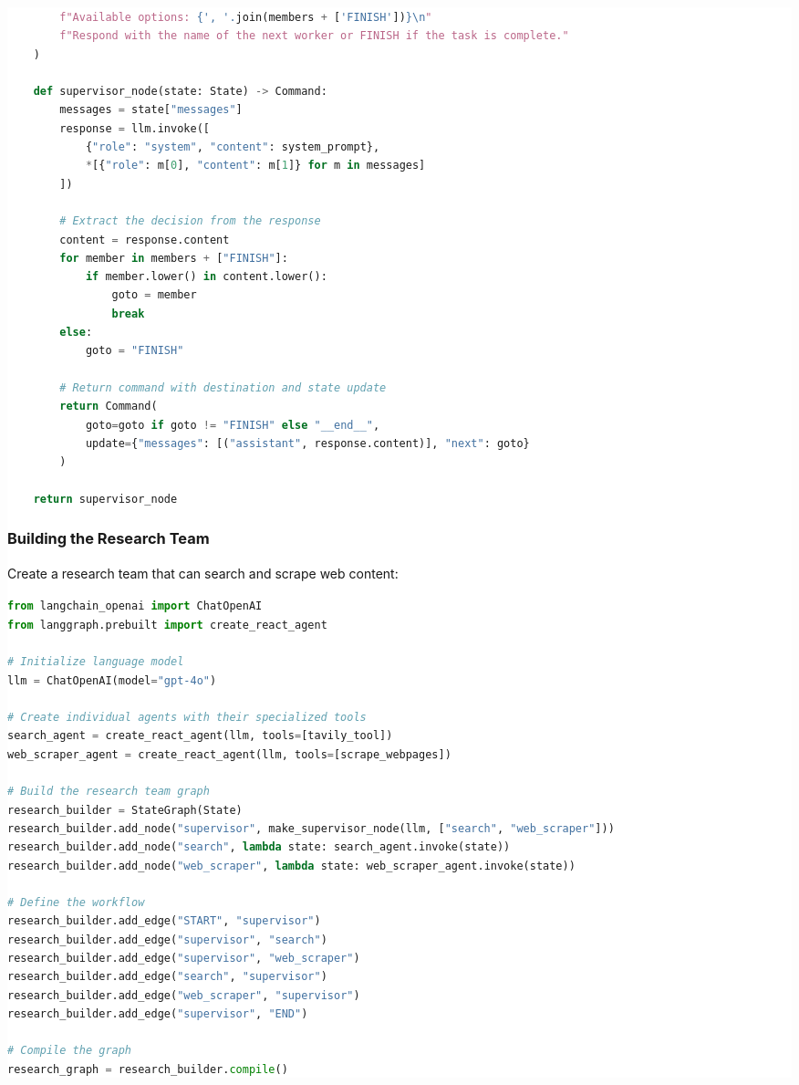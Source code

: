 ```python
        f"Available options: {', '.join(members + ['FINISH'])}\n"
        f"Respond with the name of the next worker or FINISH if the task is complete."
    )
    
    def supervisor_node(state: State) -> Command:
        messages = state["messages"]
        response = llm.invoke([
            {"role": "system", "content": system_prompt},
            *[{"role": m[0], "content": m[1]} for m in messages]
        ])
        
        # Extract the decision from the response
        content = response.content
        for member in members + ["FINISH"]:
            if member.lower() in content.lower():
                goto = member
                break
        else:
            goto = "FINISH"
        
        # Return command with destination and state update
        return Command(
            goto=goto if goto != "FINISH" else "__end__", 
            update={"messages": [("assistant", response.content)], "next": goto}
        )
    
    return supervisor_node
```

### Building the Research Team
Create a research team that can search and scrape web content:

```python
from langchain_openai import ChatOpenAI
from langgraph.prebuilt import create_react_agent

# Initialize language model
llm = ChatOpenAI(model="gpt-4o")

# Create individual agents with their specialized tools
search_agent = create_react_agent(llm, tools=[tavily_tool])
web_scraper_agent = create_react_agent(llm, tools=[scrape_webpages])

# Build the research team graph
research_builder = StateGraph(State)
research_builder.add_node("supervisor", make_supervisor_node(llm, ["search", "web_scraper"]))
research_builder.add_node("search", lambda state: search_agent.invoke(state))
research_builder.add_node("web_scraper", lambda state: web_scraper_agent.invoke(state))

# Define the workflow
research_builder.add_edge("START", "supervisor")
research_builder.add_edge("supervisor", "search")
research_builder.add_edge("supervisor", "web_scraper")
research_builder.add_edge("search", "supervisor")
research_builder.add_edge("web_scraper", "supervisor")
research_builder.add_edge("supervisor", "END")

# Compile the graph
research_graph = research_builder.compile()
```
